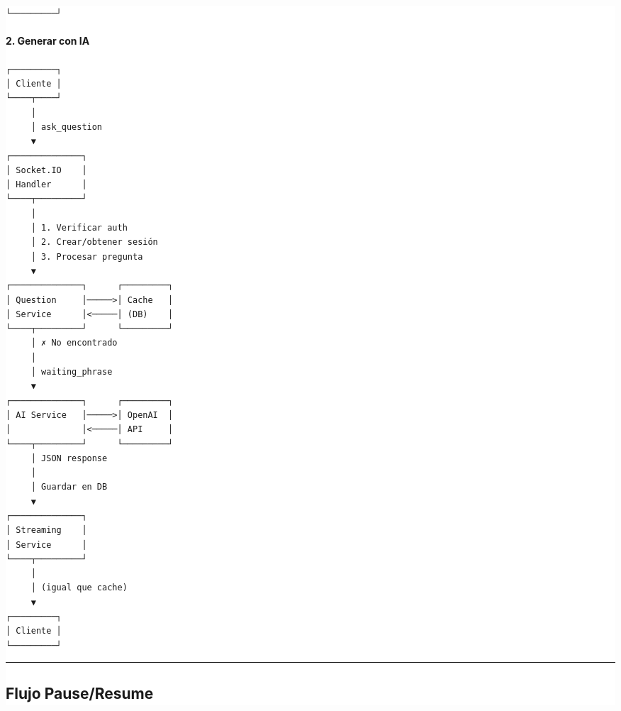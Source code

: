 ```
└─────────┘
```

#### 2. Generar con IA
```
┌─────────┐
│ Cliente │
└────┬────┘
     │
     │ ask_question
     ▼
┌──────────────┐
│ Socket.IO    │
│ Handler      │
└────┬─────────┘
     │
     │ 1. Verificar auth
     │ 2. Crear/obtener sesión
     │ 3. Procesar pregunta
     ▼
┌──────────────┐      ┌─────────┐
│ Question     │─────>│ Cache   │
│ Service      │<─────│ (DB)    │
└────┬─────────┘      └─────────┘
     │ ✗ No encontrado
     │
     │ waiting_phrase
     ▼
┌──────────────┐      ┌─────────┐
│ AI Service   │─────>│ OpenAI  │
│              │<─────│ API     │
└────┬─────────┘      └─────────┘
     │ JSON response
     │
     │ Guardar en DB
     ▼
┌──────────────┐
│ Streaming    │
│ Service      │
└────┬─────────┘
     │
     │ (igual que cache)
     ▼
┌─────────┐
│ Cliente │
└─────────┘
```

---

## Flujo Pause/Resume
